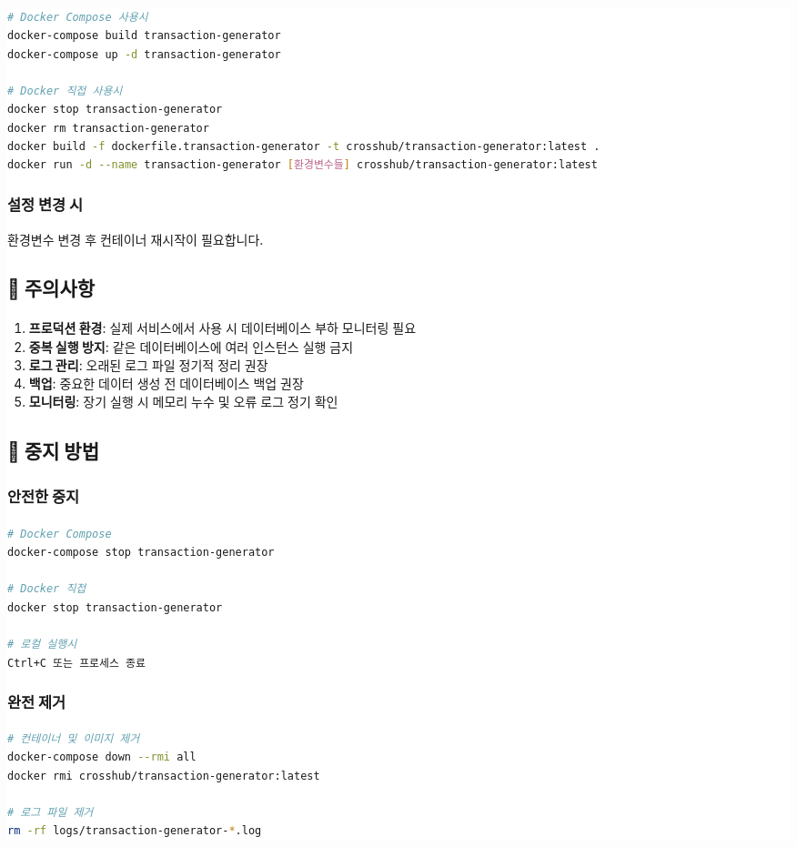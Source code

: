 ```bash
# Docker Compose 사용시
docker-compose build transaction-generator
docker-compose up -d transaction-generator

# Docker 직접 사용시
docker stop transaction-generator
docker rm transaction-generator
docker build -f dockerfile.transaction-generator -t crosshub/transaction-generator:latest .
docker run -d --name transaction-generator [환경변수들] crosshub/transaction-generator:latest
```

### 설정 변경 시

환경변수 변경 후 컨테이너 재시작이 필요합니다.

## 📝 주의사항

1. **프로덕션 환경**: 실제 서비스에서 사용 시 데이터베이스 부하 모니터링 필요
2. **중복 실행 방지**: 같은 데이터베이스에 여러 인스턴스 실행 금지
3. **로그 관리**: 오래된 로그 파일 정기적 정리 권장
4. **백업**: 중요한 데이터 생성 전 데이터베이스 백업 권장
5. **모니터링**: 장기 실행 시 메모리 누수 및 오류 로그 정기 확인

## 🛑 중지 방법

### 안전한 중지

```bash
# Docker Compose
docker-compose stop transaction-generator

# Docker 직접
docker stop transaction-generator

# 로컬 실행시
Ctrl+C 또는 프로세스 종료
```

### 완전 제거

```bash
# 컨테이너 및 이미지 제거
docker-compose down --rmi all
docker rmi crosshub/transaction-generator:latest

# 로그 파일 제거
rm -rf logs/transaction-generator-*.log
```
